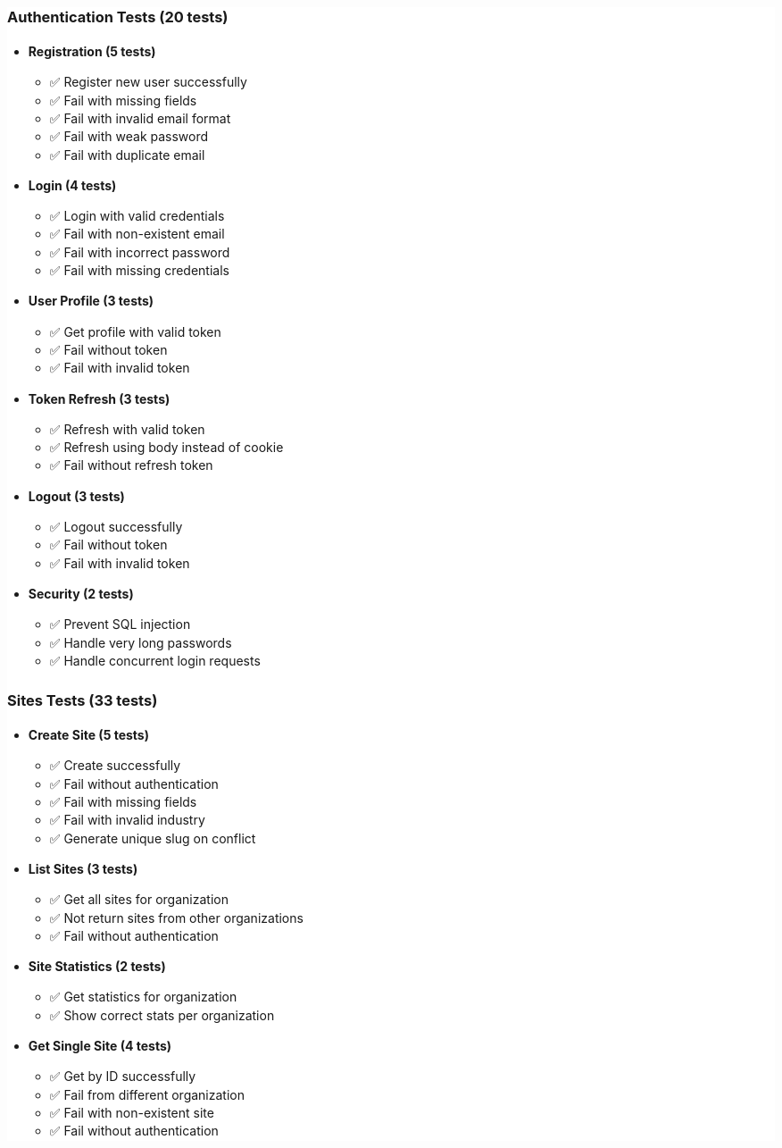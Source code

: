 ### Authentication Tests (20 tests)
- **Registration (5 tests)**
  - ✅ Register new user successfully
  - ✅ Fail with missing fields
  - ✅ Fail with invalid email format
  - ✅ Fail with weak password
  - ✅ Fail with duplicate email

- **Login (4 tests)**
  - ✅ Login with valid credentials
  - ✅ Fail with non-existent email
  - ✅ Fail with incorrect password
  - ✅ Fail with missing credentials

- **User Profile (3 tests)**
  - ✅ Get profile with valid token
  - ✅ Fail without token
  - ✅ Fail with invalid token

- **Token Refresh (3 tests)**
  - ✅ Refresh with valid token
  - ✅ Refresh using body instead of cookie
  - ✅ Fail without refresh token

- **Logout (3 tests)**
  - ✅ Logout successfully
  - ✅ Fail without token
  - ✅ Fail with invalid token

- **Security (2 tests)**
  - ✅ Prevent SQL injection
  - ✅ Handle very long passwords
  - ✅ Handle concurrent login requests

### Sites Tests (33 tests)
- **Create Site (5 tests)**
  - ✅ Create successfully
  - ✅ Fail without authentication
  - ✅ Fail with missing fields
  - ✅ Fail with invalid industry
  - ✅ Generate unique slug on conflict

- **List Sites (3 tests)**
  - ✅ Get all sites for organization
  - ✅ Not return sites from other organizations
  - ✅ Fail without authentication

- **Site Statistics (2 tests)**
  - ✅ Get statistics for organization
  - ✅ Show correct stats per organization

- **Get Single Site (4 tests)**
  - ✅ Get by ID successfully
  - ✅ Fail from different organization
  - ✅ Fail with non-existent site
  - ✅ Fail without authentication
